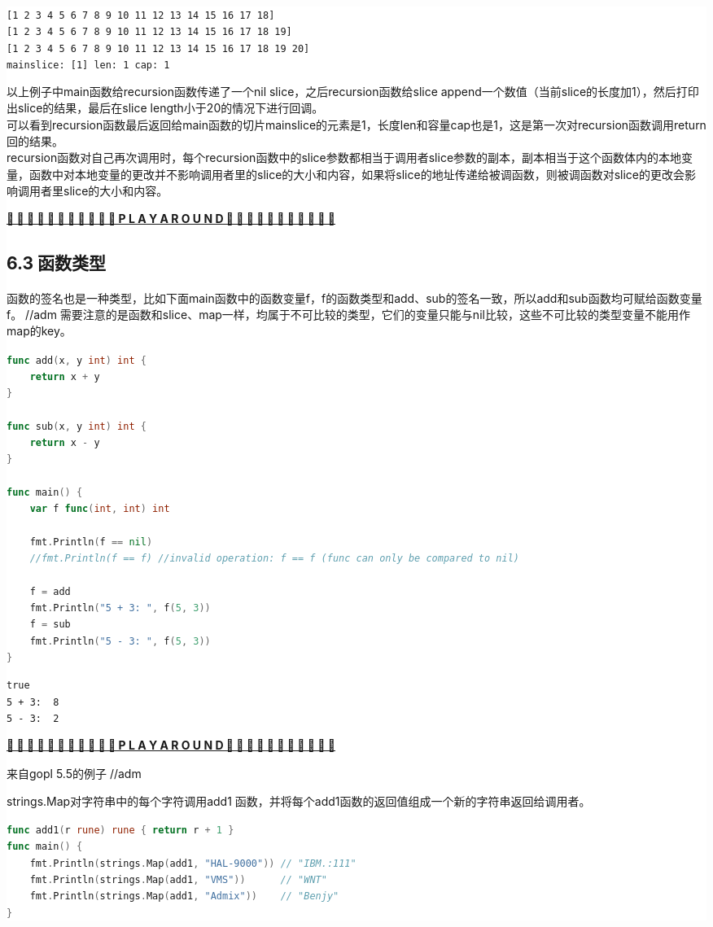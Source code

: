 `[1 2 3 4 5 6 7 8 9 10 11 12 13 14 15 16 17 18]`<br>
`[1 2 3 4 5 6 7 8 9 10 11 12 13 14 15 16 17 18 19]`<br>
`[1 2 3 4 5 6 7 8 9 10 11 12 13 14 15 16 17 18 19 20]`<br>
`mainslice: [1] len: 1 cap: 1`<br>

以上例子中main函数给recursion函数传递了一个nil slice，之后recursion函数给slice append一个数值（当前slice的长度加1），然后打印出slice的结果，最后在slice length小于20的情况下进行回调。<br>
可以看到recursion函数最后返回给main函数的切片mainslice的元素是1，长度len和容量cap也是1，这是第一次对recursion函数调用return回的结果。<br>
recursion函数对自己再次调用时，每个recursion函数中的slice参数都相当于调用者slice参数的副本，副本相当于这个函数体内的本地变量，函数中对本地变量的更改并不影响调用者里的slice的大小和内容，如果将slice的地址传递给被调函数，则被调函数对slice的更改会影响调用者里slice的大小和内容。<br>

[**🥗 🌽 🥬  🥗 🌽 🥬  🥗 🌽 🥬  🥗 🌽 P L A Y A R O U N D 🥬  🥗 🌽 🥬  🥗 🌽 🥬  🥗 🌽 🥬  🥗**](-)

## 6.3 函数类型

函数的签名也是一种类型，比如下面main函数中的函数变量f，f的函数类型和add、sub的签名一致，所以add和sub函数均可赋给函数变量f。  //adm
需要注意的是函数和slice、map一样，均属于不可比较的类型，它们的变量只能与nil比较，这些不可比较的类型变量不能用作map的key。<br>

```go
func add(x, y int) int {
	return x + y
}

func sub(x, y int) int {
	return x - y
}

func main() {
	var f func(int, int) int

	fmt.Println(f == nil)
	//fmt.Println(f == f) //invalid operation: f == f (func can only be compared to nil)

	f = add
	fmt.Println("5 + 3: ", f(5, 3))
	f = sub
	fmt.Println("5 - 3: ", f(5, 3))
}
```

`true`<br>
`5 + 3:  8`<br>
`5 - 3:  2`<br>

[**🥗 🌽 🥬  🥗 🌽 🥬  🥗 🌽 🥬  🥗 🌽 P L A Y A R O U N D 🥬  🥗 🌽 🥬  🥗 🌽 🥬  🥗 🌽 🥬  🥗**](-)

<a id="来自gopl 5.5的例子"/>
来自gopl 5.5的例子  //adm

strings.Map对字符串中的每个字符调用add1 函数，并将每个add1函数的返回值组成一个新的字符串返回给调用者。

```go
func add1(r rune) rune { return r + 1 }
func main() {
	fmt.Println(strings.Map(add1, "HAL-9000")) // "IBM.:111"
	fmt.Println(strings.Map(add1, "VMS"))      // "WNT"
	fmt.Println(strings.Map(add1, "Admix"))    // "Benjy"
}
```
